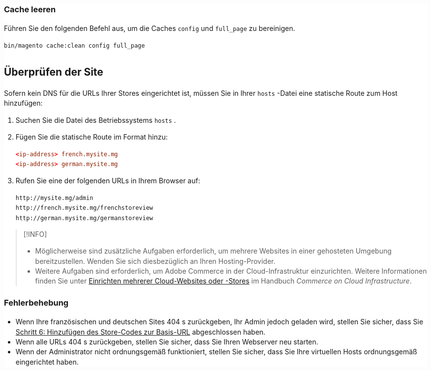 ### Cache leeren

Führen Sie den folgenden Befehl aus, um die Caches `config` und `full_page` zu bereinigen.

```bash
bin/magento cache:clean config full_page
```

## Überprüfen der Site

Sofern kein DNS für die URLs Ihrer Stores eingerichtet ist, müssen Sie in Ihrer `hosts` -Datei eine statische Route zum Host hinzufügen:

1. Suchen Sie die Datei des Betriebssystems `hosts` .
1. Fügen Sie die statische Route im Format hinzu:

   ```conf
   <ip-address> french.mysite.mg
   <ip-address> german.mysite.mg
   ```

1. Rufen Sie eine der folgenden URLs in Ihrem Browser auf:

   ```http
   http://mysite.mg/admin
   http://french.mysite.mg/frenchstoreview
   http://german.mysite.mg/germanstoreview
   ```

>[!INFO]
>
>- Möglicherweise sind zusätzliche Aufgaben erforderlich, um mehrere Websites in einer gehosteten Umgebung bereitzustellen. Wenden Sie sich diesbezüglich an Ihren Hosting-Provider.
>- Weitere Aufgaben sind erforderlich, um Adobe Commerce in der Cloud-Infrastruktur einzurichten. Weitere Informationen finden Sie unter [Einrichten mehrerer Cloud-Websites oder -Stores](https://experienceleague.adobe.com/docs/commerce-cloud-service/user-guide/configure-store/multiple-sites.html) im Handbuch _Commerce on Cloud Infrastructure_.

### Fehlerbehebung

- Wenn Ihre französischen und deutschen Sites 404 s zurückgeben, Ihr Admin jedoch geladen wird, stellen Sie sicher, dass Sie [Schritt 6: Hinzufügen des Store-Codes zur Basis-URL](ms-admin.md#step-6-add-the-store-code-to-the-base-url) abgeschlossen haben.
- Wenn alle URLs 404 s zurückgeben, stellen Sie sicher, dass Sie Ihren Webserver neu starten.
- Wenn der Administrator nicht ordnungsgemäß funktioniert, stellen Sie sicher, dass Sie Ihre virtuellen Hosts ordnungsgemäß eingerichtet haben.
